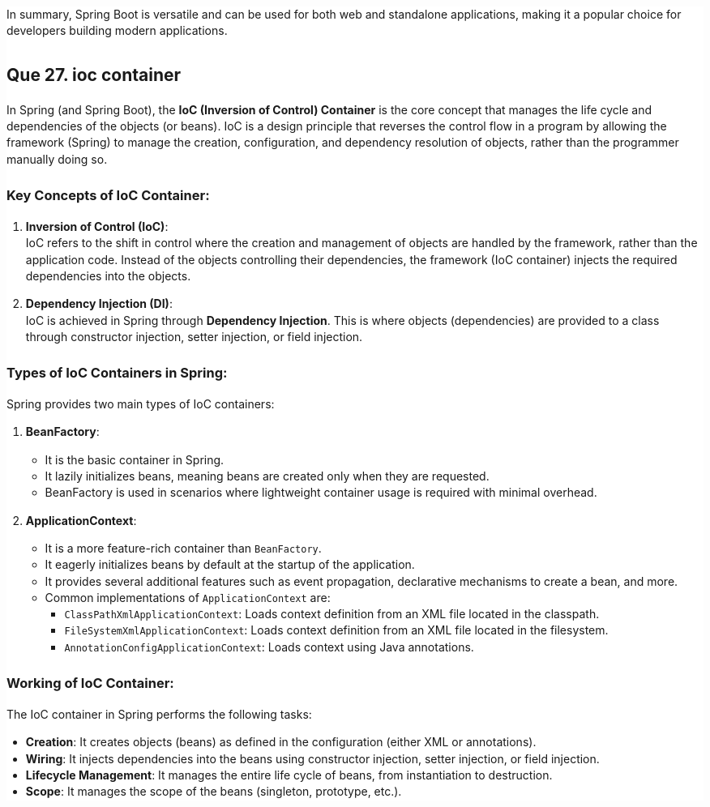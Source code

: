 In summary, Spring Boot is versatile and can be used for both web and standalone applications, making it a popular choice for developers building modern applications.


## Que 27. ioc container


In Spring (and Spring Boot), the **IoC (Inversion of Control) Container** is the core concept that manages the life cycle and dependencies of the objects (or beans). IoC is a design principle that reverses the control flow in a program by allowing the framework (Spring) to manage the creation, configuration, and dependency resolution of objects, rather than the programmer manually doing so.

### Key Concepts of IoC Container:

1. **Inversion of Control (IoC)**:  
   IoC refers to the shift in control where the creation and management of objects are handled by the framework, rather than the application code. Instead of the objects controlling their dependencies, the framework (IoC container) injects the required dependencies into the objects.

2. **Dependency Injection (DI)**:  
   IoC is achieved in Spring through **Dependency Injection**. This is where objects (dependencies) are provided to a class through constructor injection, setter injection, or field injection.

### Types of IoC Containers in Spring:

Spring provides two main types of IoC containers:

1. **BeanFactory**:  
   - It is the basic container in Spring.  
   - It lazily initializes beans, meaning beans are created only when they are requested.  
   - BeanFactory is used in scenarios where lightweight container usage is required with minimal overhead.

2. **ApplicationContext**:  
   - It is a more feature-rich container than `BeanFactory`.
   - It eagerly initializes beans by default at the startup of the application.
   - It provides several additional features such as event propagation, declarative mechanisms to create a bean, and more.
   - Common implementations of `ApplicationContext` are:
     - `ClassPathXmlApplicationContext`: Loads context definition from an XML file located in the classpath.
     - `FileSystemXmlApplicationContext`: Loads context definition from an XML file located in the filesystem.
     - `AnnotationConfigApplicationContext`: Loads context using Java annotations.

### Working of IoC Container:

The IoC container in Spring performs the following tasks:

- **Creation**: It creates objects (beans) as defined in the configuration (either XML or annotations).
- **Wiring**: It injects dependencies into the beans using constructor injection, setter injection, or field injection.
- **Lifecycle Management**: It manages the entire life cycle of beans, from instantiation to destruction.
- **Scope**: It manages the scope of the beans (singleton, prototype, etc.).
